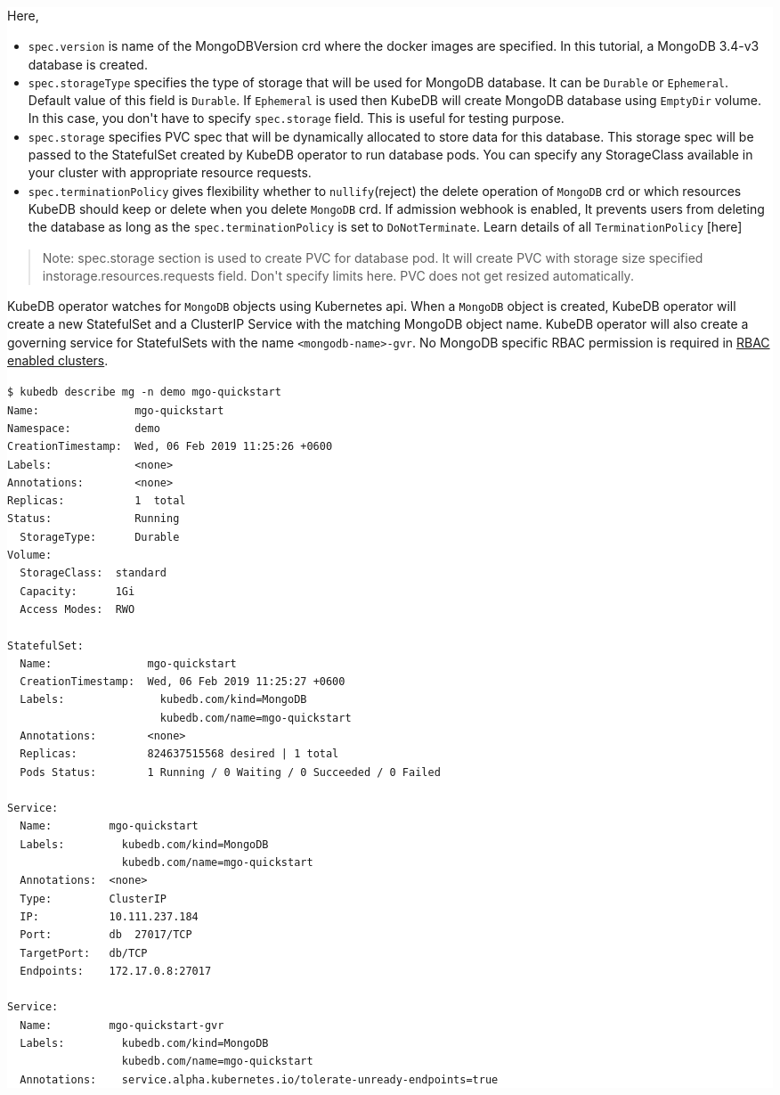 Here,

- `spec.version` is name of the MongoDBVersion crd where the docker images are specified. In this tutorial, a MongoDB 3.4-v3 database is created.
- `spec.storageType` specifies the type of storage that will be used for MongoDB database. It can be `Durable` or `Ephemeral`. Default value of this field is `Durable`. If `Ephemeral` is used then KubeDB will create MongoDB database using `EmptyDir` volume. In this case, you don't have to specify `spec.storage` field. This is useful for testing purpose.
- `spec.storage` specifies PVC spec that will be dynamically allocated to store data for this database. This storage spec will be passed to the StatefulSet created by KubeDB operator to run database pods. You can specify any StorageClass available in your cluster with appropriate resource requests.
- `spec.terminationPolicy` gives flexibility whether to `nullify`(reject) the delete operation of `MongoDB` crd or which resources KubeDB should keep or delete when you delete `MongoDB` crd. If admission webhook is enabled, It prevents users from deleting the database as long as the `spec.terminationPolicy` is set to `DoNotTerminate`. Learn details of all `TerminationPolicy` [here]

> Note: spec.storage section is used to create PVC for database pod. It will create PVC with storage size specified instorage.resources.requests field. Don't specify limits here. PVC does not get resized automatically.

KubeDB operator watches for `MongoDB` objects using Kubernetes api. When a `MongoDB` object is created, KubeDB operator will create a new StatefulSet and a ClusterIP Service with the matching MongoDB object name. KubeDB operator will also create a governing service for StatefulSets with the name `<mongodb-name>-gvr`. No MongoDB specific RBAC permission is required in [RBAC enabled clusters](/docs/0.12.0/setup/install#using-yaml).

```console
$ kubedb describe mg -n demo mgo-quickstart
Name:               mgo-quickstart
Namespace:          demo
CreationTimestamp:  Wed, 06 Feb 2019 11:25:26 +0600
Labels:             <none>
Annotations:        <none>
Replicas:           1  total
Status:             Running
  StorageType:      Durable
Volume:
  StorageClass:  standard
  Capacity:      1Gi
  Access Modes:  RWO

StatefulSet:
  Name:               mgo-quickstart
  CreationTimestamp:  Wed, 06 Feb 2019 11:25:27 +0600
  Labels:               kubedb.com/kind=MongoDB
                        kubedb.com/name=mgo-quickstart
  Annotations:        <none>
  Replicas:           824637515568 desired | 1 total
  Pods Status:        1 Running / 0 Waiting / 0 Succeeded / 0 Failed

Service:
  Name:         mgo-quickstart
  Labels:         kubedb.com/kind=MongoDB
                  kubedb.com/name=mgo-quickstart
  Annotations:  <none>
  Type:         ClusterIP
  IP:           10.111.237.184
  Port:         db  27017/TCP
  TargetPort:   db/TCP
  Endpoints:    172.17.0.8:27017

Service:
  Name:         mgo-quickstart-gvr
  Labels:         kubedb.com/kind=MongoDB
                  kubedb.com/name=mgo-quickstart
  Annotations:    service.alpha.kubernetes.io/tolerate-unready-endpoints=true
```
